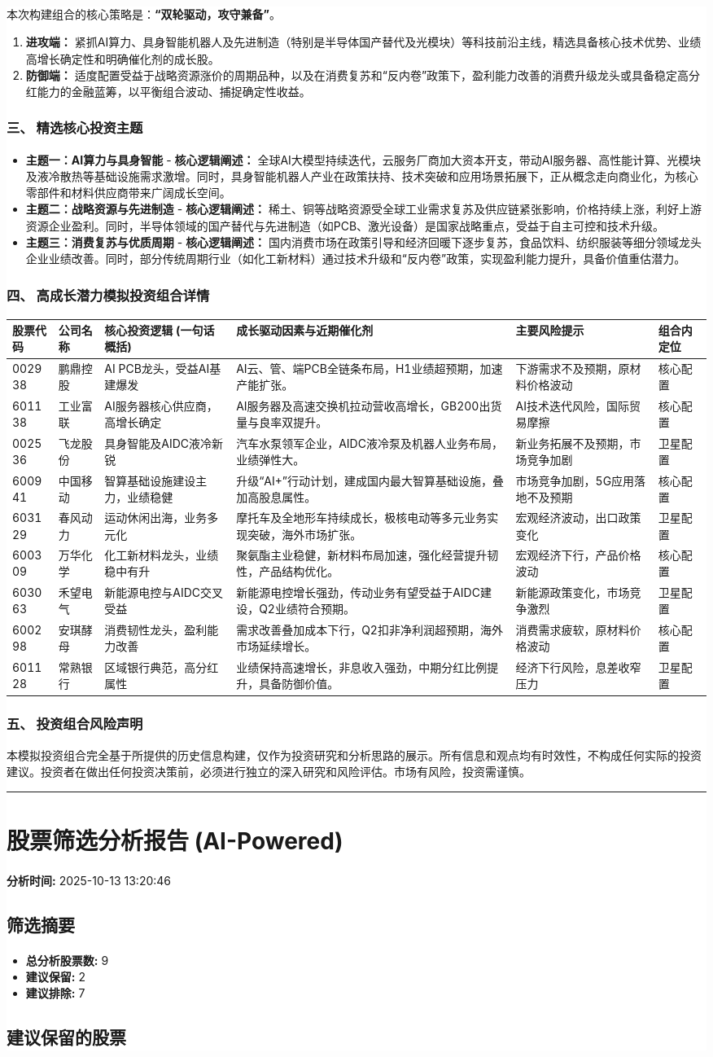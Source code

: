 本次构建组合的核心策略是：**“双轮驱动，攻守兼备”**。
1.  **进攻端：** 紧抓AI算力、具身智能机器人及先进制造（特别是半导体国产替代及光模块）等科技前沿主线，精选具备核心技术优势、业绩高增长确定性和明确催化剂的成长股。
2.  **防御端：** 适度配置受益于战略资源涨价的周期品种，以及在消费复苏和“反内卷”政策下，盈利能力改善的消费升级龙头或具备稳定高分红能力的金融蓝筹，以平衡组合波动、捕捉确定性收益。

### **三、 精选核心投资主题**

*   **主题一：AI算力与具身智能** - **核心逻辑阐述：** 全球AI大模型持续迭代，云服务厂商加大资本开支，带动AI服务器、高性能计算、光模块及液冷散热等基础设施需求激增。同时，具身智能机器人产业在政策扶持、技术突破和应用场景拓展下，正从概念走向商业化，为核心零部件和材料供应商带来广阔成长空间。
*   **主题二：战略资源与先进制造** - **核心逻辑阐述：** 稀土、铜等战略资源受全球工业需求复苏及供应链紧张影响，价格持续上涨，利好上游资源企业盈利。同时，半导体领域的国产替代与先进制造（如PCB、激光设备）是国家战略重点，受益于自主可控和技术升级。
*   **主题三：消费复苏与优质周期** - **核心逻辑阐述：** 国内消费市场在政策引导和经济回暖下逐步复苏，食品饮料、纺织服装等细分领域龙头企业业绩改善。同时，部分传统周期行业（如化工新材料）通过技术升级和“反内卷”政策，实现盈利能力提升，具备价值重估潜力。

### **四、 高成长潜力模拟投资组合详情**

| 股票代码 | 公司名称 | 核心投资逻辑 (一句话概括) | 成长驱动因素与近期催化剂 | 主要风险提示 | 组合内定位 |
| :------- | :------- | :-------------------------- | :--------------------------------------- | :----------- | :--------- |
| 002938   | 鹏鼎控股 | AI PCB龙头，受益AI基建爆发 | AI云、管、端PCB全链条布局，H1业绩超预期，加速产能扩张。 | 下游需求不及预期，原材料价格波动 | 核心配置 |
| 601138   | 工业富联 | AI服务器核心供应商，高增长确定 | AI服务器及高速交换机拉动营收高增长，GB200出货量与良率双提升。 | AI技术迭代风险，国际贸易摩擦 | 核心配置 |
| 002536   | 飞龙股份 | 具身智能及AIDC液冷新锐 | 汽车水泵领军企业，AIDC液冷泵及机器人业务布局，业绩弹性大。 | 新业务拓展不及预期，市场竞争加剧 | 卫星配置 |
| 600941   | 中国移动 | 智算基础设施建设主力，业绩稳健 | 升级“AI+”行动计划，建成国内最大智算基础设施，叠加高股息属性。 | 市场竞争加剧，5G应用落地不及预期 | 核心配置 |
| 603129   | 春风动力 | 运动休闲出海，业务多元化 | 摩托车及全地形车持续成长，极核电动等多元业务实现突破，海外市场扩张。 | 宏观经济波动，出口政策变化 | 卫星配置 |
| 600309   | 万华化学 | 化工新材料龙头，业绩稳中有升 | 聚氨酯主业稳健，新材料布局加速，强化经营提升韧性，产品结构优化。 | 宏观经济下行，产品价格波动 | 核心配置 |
| 603063   | 禾望电气 | 新能源电控与AIDC交叉受益 | 新能源电控增长强劲，传动业务有望受益于AIDC建设，Q2业绩符合预期。 | 新能源政策变化，市场竞争激烈 | 卫星配置 |
| 600298   | 安琪酵母 | 消费韧性龙头，盈利能力改善 | 需求改善叠加成本下行，Q2扣非净利润超预期，海外市场延续增长。 | 消费需求疲软，原材料价格波动 | 核心配置 |
| 601128   | 常熟银行 | 区域银行典范，高分红属性 | 业绩保持高速增长，非息收入强劲，中期分红比例提升，具备防御价值。 | 经济下行风险，息差收窄压力 | 卫星配置 |

### **五、 投资组合风险声明**

本模拟投资组合完全基于所提供的历史信息构建，仅作为投资研究和分析思路的展示。所有信息和观点均有时效性，不构成任何实际的投资建议。投资者在做出任何投资决策前，必须进行独立的深入研究和风险评估。市场有风险，投资需谨慎。

---

# 股票筛选分析报告 (AI-Powered)

**分析时间:** 2025-10-13 13:20:46

## 筛选摘要

- **总分析股票数:** 9
- **建议保留:** 2
- **建议排除:** 7

## 建议保留的股票
